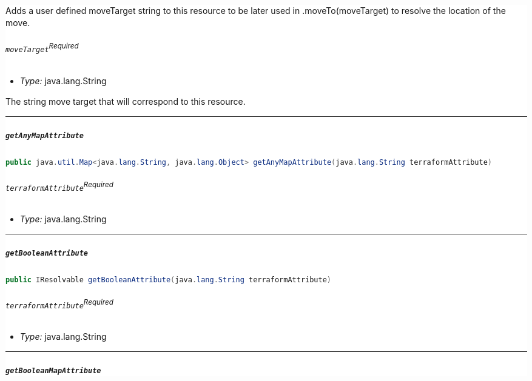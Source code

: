 Adds a user defined moveTarget string to this resource to be later used in .moveTo(moveTarget) to resolve the location of the move.

###### `moveTarget`<sup>Required</sup> <a name="moveTarget" id="@cdktf/provider-azurerm.digitalTwinsTimeSeriesDatabaseConnection.DigitalTwinsTimeSeriesDatabaseConnection.addMoveTarget.parameter.moveTarget"></a>

- *Type:* java.lang.String

The string move target that will correspond to this resource.

---

##### `getAnyMapAttribute` <a name="getAnyMapAttribute" id="@cdktf/provider-azurerm.digitalTwinsTimeSeriesDatabaseConnection.DigitalTwinsTimeSeriesDatabaseConnection.getAnyMapAttribute"></a>

```java
public java.util.Map<java.lang.String, java.lang.Object> getAnyMapAttribute(java.lang.String terraformAttribute)
```

###### `terraformAttribute`<sup>Required</sup> <a name="terraformAttribute" id="@cdktf/provider-azurerm.digitalTwinsTimeSeriesDatabaseConnection.DigitalTwinsTimeSeriesDatabaseConnection.getAnyMapAttribute.parameter.terraformAttribute"></a>

- *Type:* java.lang.String

---

##### `getBooleanAttribute` <a name="getBooleanAttribute" id="@cdktf/provider-azurerm.digitalTwinsTimeSeriesDatabaseConnection.DigitalTwinsTimeSeriesDatabaseConnection.getBooleanAttribute"></a>

```java
public IResolvable getBooleanAttribute(java.lang.String terraformAttribute)
```

###### `terraformAttribute`<sup>Required</sup> <a name="terraformAttribute" id="@cdktf/provider-azurerm.digitalTwinsTimeSeriesDatabaseConnection.DigitalTwinsTimeSeriesDatabaseConnection.getBooleanAttribute.parameter.terraformAttribute"></a>

- *Type:* java.lang.String

---

##### `getBooleanMapAttribute` <a name="getBooleanMapAttribute" id="@cdktf/provider-azurerm.digitalTwinsTimeSeriesDatabaseConnection.DigitalTwinsTimeSeriesDatabaseConnection.getBooleanMapAttribute"></a>
